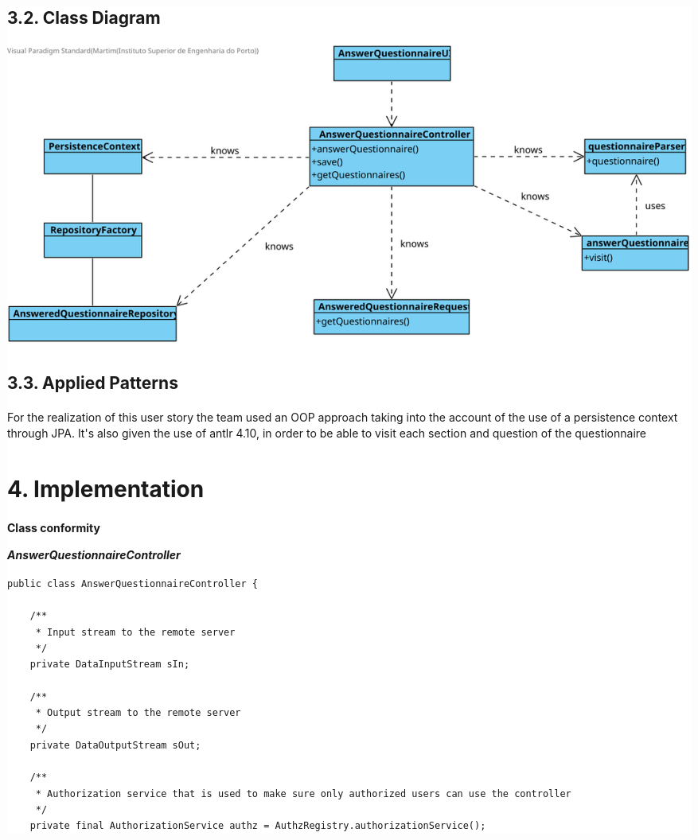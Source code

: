 ## 3.2. Class Diagram

![US3501 - CD](US3501-CD.svg)

## 3.3. Applied Patterns

For the realization of this user story the team used an OOP approach taking into the account of the use of a persistence context through JPA.
It's also given the use of antlr 4.10, in order to be able to visit each section and question of the questionnaire

# 4. Implementation

**Class conformity**

***AnswerQuestionnaireController***

    public class AnswerQuestionnaireController {
        
        /**
         * Input stream to the remote server
         */
        private DataInputStream sIn;
    
        /**
         * Output stream to the remote server
         */
        private DataOutputStream sOut;
    
        /**
         * Authorization service that is used to make sure only authorized users can use the controller
         */
        private final AuthorizationService authz = AuthzRegistry.authorizationService();
    